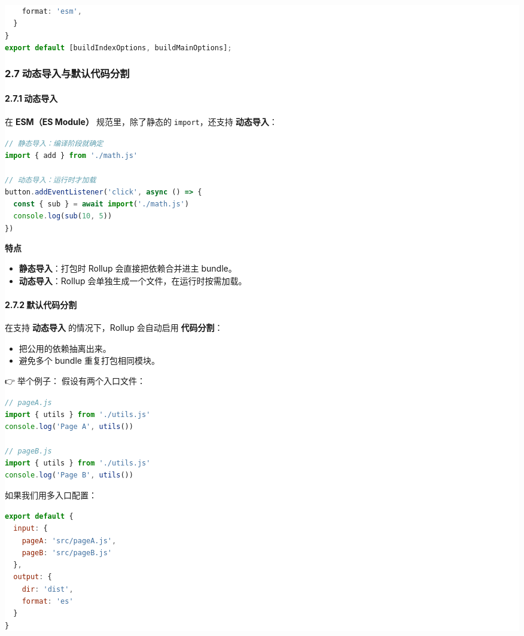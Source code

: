 ```js
    format: 'esm',
  }
}
export default [buildIndexOptions, buildMainOptions];
```


### 2.7 动态导入与默认代码分割

#### 2.7.1 动态导入

在 **ESM（ES Module）** 规范里，除了静态的 `import`，还支持 **动态导入**：

```js
// 静态导入：编译阶段就确定
import { add } from './math.js'

// 动态导入：运行时才加载
button.addEventListener('click', async () => {
  const { sub } = await import('./math.js')
  console.log(sub(10, 5))
})
```

**特点**
- **静态导入**：打包时 Rollup 会直接把依赖合并进主 bundle。
- **动态导入**：Rollup 会单独生成一个文件，在运行时按需加载。


#### 2.7.2 默认代码分割

在支持 **动态导入** 的情况下，Rollup 会自动启用 **代码分割**：
- 把公用的依赖抽离出来。
- 避免多个 bundle 重复打包相同模块。

👉 举个例子：
假设有两个入口文件：
```js
// pageA.js
import { utils } from './utils.js'
console.log('Page A', utils())

// pageB.js
import { utils } from './utils.js'
console.log('Page B', utils())
```

如果我们用多入口配置：

```js
export default {
  input: {
    pageA: 'src/pageA.js',
    pageB: 'src/pageB.js'
  },
  output: {
    dir: 'dist',
    format: 'es'
  }
}
```
